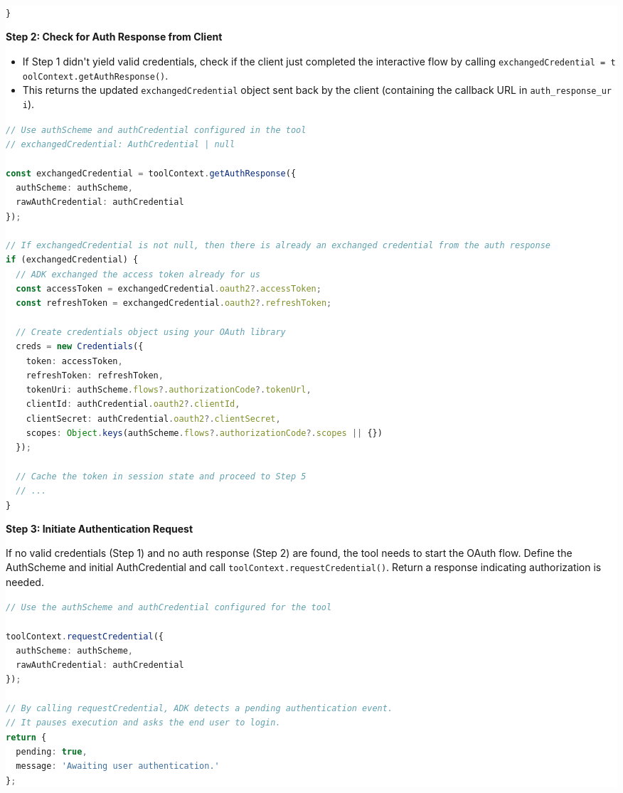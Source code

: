 ```typescript
}
```

**Step 2: Check for Auth Response from Client**

* If Step 1 didn't yield valid credentials, check if the client just completed the interactive flow by calling `exchangedCredential = toolContext.getAuthResponse()`.
* This returns the updated `exchangedCredential` object sent back by the client (containing the callback URL in `auth_response_uri`).

```typescript
// Use authScheme and authCredential configured in the tool
// exchangedCredential: AuthCredential | null

const exchangedCredential = toolContext.getAuthResponse({
  authScheme: authScheme,
  rawAuthCredential: authCredential
});

// If exchangedCredential is not null, then there is already an exchanged credential from the auth response
if (exchangedCredential) {
  // ADK exchanged the access token already for us
  const accessToken = exchangedCredential.oauth2?.accessToken;
  const refreshToken = exchangedCredential.oauth2?.refreshToken;
  
  // Create credentials object using your OAuth library
  creds = new Credentials({
    token: accessToken,
    refreshToken: refreshToken,
    tokenUri: authScheme.flows?.authorizationCode?.tokenUrl,
    clientId: authCredential.oauth2?.clientId,
    clientSecret: authCredential.oauth2?.clientSecret,
    scopes: Object.keys(authScheme.flows?.authorizationCode?.scopes || {})
  });
  
  // Cache the token in session state and proceed to Step 5
  // ...
}
```

**Step 3: Initiate Authentication Request**

If no valid credentials (Step 1) and no auth response (Step 2) are found, the tool needs to start the OAuth flow. Define the AuthScheme and initial AuthCredential and call `toolContext.requestCredential()`. Return a response indicating authorization is needed.

```typescript
// Use the authScheme and authCredential configured for the tool

toolContext.requestCredential({
  authScheme: authScheme,
  rawAuthCredential: authCredential
});

// By calling requestCredential, ADK detects a pending authentication event.
// It pauses execution and asks the end user to login.
return {
  pending: true, 
  message: 'Awaiting user authentication.'
};
```
